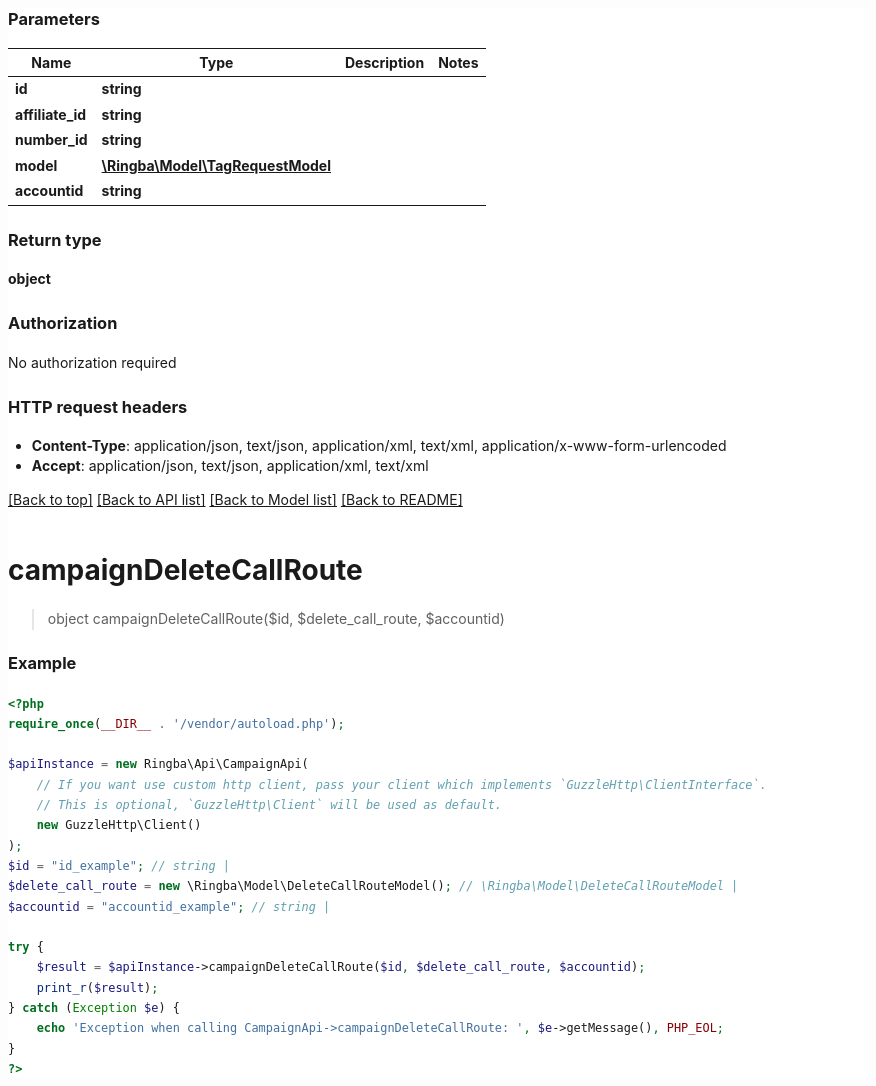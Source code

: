 ### Parameters

Name | Type | Description  | Notes
------------- | ------------- | ------------- | -------------
 **id** | **string**|  |
 **affiliate_id** | **string**|  |
 **number_id** | **string**|  |
 **model** | [**\Ringba\Model\TagRequestModel**](../Model/TagRequestModel.md)|  |
 **accountid** | **string**|  |

### Return type

**object**

### Authorization

No authorization required

### HTTP request headers

 - **Content-Type**: application/json, text/json, application/xml, text/xml, application/x-www-form-urlencoded
 - **Accept**: application/json, text/json, application/xml, text/xml

[[Back to top]](#) [[Back to API list]](../../README.md#documentation-for-api-endpoints) [[Back to Model list]](../../README.md#documentation-for-models) [[Back to README]](../../README.md)

# **campaignDeleteCallRoute**
> object campaignDeleteCallRoute($id, $delete_call_route, $accountid)



### Example
```php
<?php
require_once(__DIR__ . '/vendor/autoload.php');

$apiInstance = new Ringba\Api\CampaignApi(
    // If you want use custom http client, pass your client which implements `GuzzleHttp\ClientInterface`.
    // This is optional, `GuzzleHttp\Client` will be used as default.
    new GuzzleHttp\Client()
);
$id = "id_example"; // string | 
$delete_call_route = new \Ringba\Model\DeleteCallRouteModel(); // \Ringba\Model\DeleteCallRouteModel | 
$accountid = "accountid_example"; // string | 

try {
    $result = $apiInstance->campaignDeleteCallRoute($id, $delete_call_route, $accountid);
    print_r($result);
} catch (Exception $e) {
    echo 'Exception when calling CampaignApi->campaignDeleteCallRoute: ', $e->getMessage(), PHP_EOL;
}
?>
```
